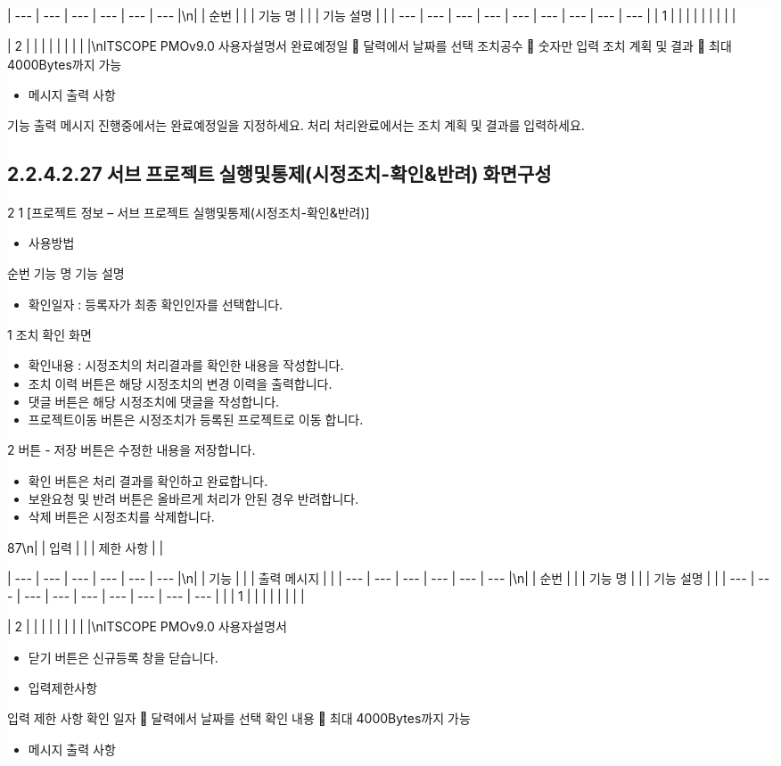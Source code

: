 | --- | --- | --- | --- | --- | --- |\n|  | 순번 |  |  | 기능 명 |  |  | 기능 설명 |  |
| --- | --- | --- | --- | --- | --- | --- | --- | --- |
| 1 |  |  |  |  |  |  |  |  |

| 2 |  |  |  |  |  |  |  |  |\nITSCOPE PMOv9.0 사용자설명서
완료예정일  달력에서 날짜를 선택
조치공수  숫자만 입력
조치 계획 및 결과  최대 4000Bytes까지 가능

- 메시지 출력 사항

기능 출력 메시지
진행중에서는 완료예정일을 지정하세요.
처리
처리완료에서는 조치 계획 및 결과를 입력하세요.

## 2.2.4.2.27 서브 프로젝트 실행및통제(시정조치-확인&반려) 화면구성

2
1
[프로젝트 정보 – 서브 프로젝트 실행및통제(시정조치-확인&반려)]

- 사용방법

순번 기능 명 기능 설명

- 확인일자 : 등록자가 최종 확인인자를 선택합니다.

1 조치 확인 화면

- 확인내용 : 시정조치의 처리결과를 확인한 내용을 작성합니다.
- 조치 이력 버튼은 해당 시정조치의 변경 이력을 출력합니다.
- 댓글 버튼은 해당 시정조치에 댓글을 작성합니다.
- 프로젝트이동 버튼은 시정조치가 등록된 프로젝트로 이동 합니다.

2 버튼 - 저장 버튼은 수정한 내용을 저장합니다.

- 확인 버튼은 처리 결과를 확인하고 완료합니다.
- 보완요청 및 반려 버튼은 올바르게 처리가 안된 경우 반려합니다.
- 삭제 버튼은 시정조치를 삭제합니다.

87\n|  | 입력 |  |  | 제한 사항 |  |

| --- | --- | --- | --- | --- | --- |\n|  | 기능 |  |  | 출력 메시지 |  |
| --- | --- | --- | --- | --- | --- |\n|  | 순번 |  |  | 기능 명 |  |  | 기능 설명 |  |
| --- | --- | --- | --- | --- | --- | --- | --- | --- |
|  | 1 |  |  |  |  |  |  |  |

| 2 |  |  |  |  |  |  |  |  |\nITSCOPE PMOv9.0 사용자설명서

- 닫기 버튼은 신규등록 창을 닫습니다.

- 입력제한사항

입력 제한 사항
확인 일자  달력에서 날짜를 선택
확인 내용  최대 4000Bytes까지 가능

- 메시지 출력 사항
